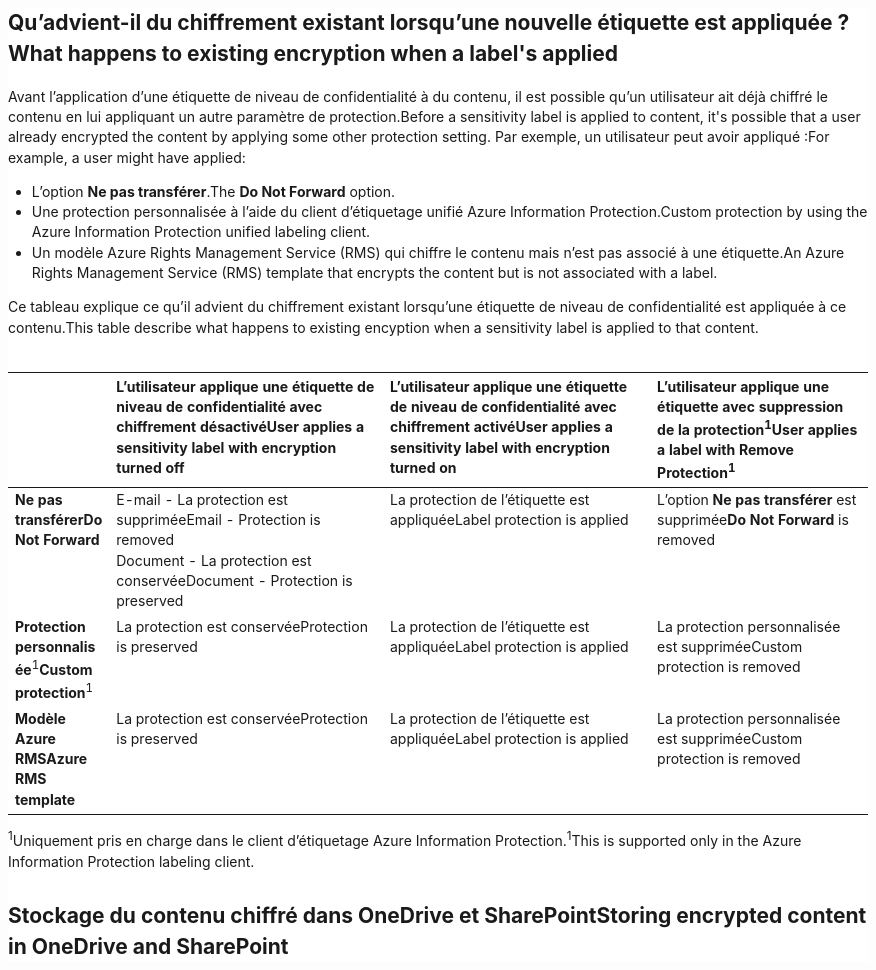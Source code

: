 ## <a name="what-happens-to-existing-encryption-when-a-labels-applied"></a><span data-ttu-id="3e35f-231">Qu’advient-il du chiffrement existant lorsqu’une nouvelle étiquette est appliquée ?</span><span class="sxs-lookup"><span data-stu-id="3e35f-231">What happens to existing encryption when a label's applied</span></span>

<span data-ttu-id="3e35f-232">Avant l’application d’une étiquette de niveau de confidentialité à du contenu, il est possible qu’un utilisateur ait déjà chiffré le contenu en lui appliquant un autre paramètre de protection.</span><span class="sxs-lookup"><span data-stu-id="3e35f-232">Before a sensitivity label is applied to content, it's possible that a user already encrypted the content by applying some other protection setting.</span></span> <span data-ttu-id="3e35f-233">Par exemple, un utilisateur peut avoir appliqué :</span><span class="sxs-lookup"><span data-stu-id="3e35f-233">For example, a user might have applied:</span></span>

- <span data-ttu-id="3e35f-234">L’option **Ne pas transférer**.</span><span class="sxs-lookup"><span data-stu-id="3e35f-234">The **Do Not Forward** option.</span></span>
- <span data-ttu-id="3e35f-235">Une protection personnalisée à l’aide du client d’étiquetage unifié Azure Information Protection.</span><span class="sxs-lookup"><span data-stu-id="3e35f-235">Custom protection by using the Azure Information Protection unified labeling client.</span></span>
- <span data-ttu-id="3e35f-236">Un modèle Azure Rights Management Service (RMS) qui chiffre le contenu mais n’est pas associé à une étiquette.</span><span class="sxs-lookup"><span data-stu-id="3e35f-236">An Azure Rights Management Service (RMS) template that encrypts the content but is not associated with a label.</span></span>

<span data-ttu-id="3e35f-237">Ce tableau explique ce qu’il advient du chiffrement existant lorsqu’une étiquette de niveau de confidentialité est appliquée à ce contenu.</span><span class="sxs-lookup"><span data-stu-id="3e35f-237">This table describe what happens to existing encyption when a sensitivity label is applied to that content.</span></span>
<br/>
<br/>

| |<span data-ttu-id="3e35f-238">**L’utilisateur applique une étiquette de niveau de confidentialité avec chiffrement désactivé**</span><span class="sxs-lookup"><span data-stu-id="3e35f-238">**User applies a sensitivity label with encryption turned off**</span></span>|<span data-ttu-id="3e35f-239">**L’utilisateur applique une étiquette de niveau de confidentialité avec chiffrement activé**</span><span class="sxs-lookup"><span data-stu-id="3e35f-239">**User applies a sensitivity label with encryption turned on**</span></span>|<span data-ttu-id="3e35f-240">**L’utilisateur applique une étiquette avec suppression de la protection**<sup>1</sup></span><span class="sxs-lookup"><span data-stu-id="3e35f-240">**User applies a label with Remove Protection**<sup>1</sup></span></span>|
|:-----|:-----|:-----|:-----|
|<span data-ttu-id="3e35f-241">**Ne pas transférer**</span><span class="sxs-lookup"><span data-stu-id="3e35f-241">**Do Not Forward**</span></span>|<span data-ttu-id="3e35f-242">E-mail - La protection est supprimée</span><span class="sxs-lookup"><span data-stu-id="3e35f-242">Email - Protection is removed</span></span><br/><span data-ttu-id="3e35f-243">Document - La protection est conservée</span><span class="sxs-lookup"><span data-stu-id="3e35f-243">Document - Protection is preserved</span></span>|<span data-ttu-id="3e35f-244">La protection de l’étiquette est appliquée</span><span class="sxs-lookup"><span data-stu-id="3e35f-244">Label protection is applied</span></span>|<span data-ttu-id="3e35f-245">L’option **Ne pas transférer** est supprimée</span><span class="sxs-lookup"><span data-stu-id="3e35f-245">**Do Not Forward** is removed</span></span>|
|<span data-ttu-id="3e35f-246">**Protection personnalisée**<sup>1</sup></span><span class="sxs-lookup"><span data-stu-id="3e35f-246">**Custom protection**<sup>1</sup></span></span>|<span data-ttu-id="3e35f-247">La protection est conservée</span><span class="sxs-lookup"><span data-stu-id="3e35f-247">Protection is preserved</span></span>|<span data-ttu-id="3e35f-248">La protection de l’étiquette est appliquée</span><span class="sxs-lookup"><span data-stu-id="3e35f-248">Label protection is applied</span></span>|<span data-ttu-id="3e35f-249">La protection personnalisée est supprimée</span><span class="sxs-lookup"><span data-stu-id="3e35f-249">Custom protection is removed</span></span>|
|<span data-ttu-id="3e35f-250">**Modèle Azure RMS**</span><span class="sxs-lookup"><span data-stu-id="3e35f-250">**Azure RMS template**</span></span>|<span data-ttu-id="3e35f-251">La protection est conservée</span><span class="sxs-lookup"><span data-stu-id="3e35f-251">Protection is preserved</span></span>|<span data-ttu-id="3e35f-252">La protection de l’étiquette est appliquée</span><span class="sxs-lookup"><span data-stu-id="3e35f-252">Label protection is applied</span></span>|<span data-ttu-id="3e35f-253">La protection personnalisée est supprimée</span><span class="sxs-lookup"><span data-stu-id="3e35f-253">Custom protection is removed</span></span>|

<span data-ttu-id="3e35f-254"><sup>1</sup>Uniquement pris en charge dans le client d’étiquetage Azure Information Protection.</span><span class="sxs-lookup"><span data-stu-id="3e35f-254"><sup>1</sup>This is supported only in the Azure Information Protection labeling client.</span></span>

## <a name="storing-encrypted-content-in-onedrive-and-sharepoint"></a><span data-ttu-id="3e35f-255">Stockage du contenu chiffré dans OneDrive et SharePoint</span><span class="sxs-lookup"><span data-stu-id="3e35f-255">Storing encrypted content in OneDrive and SharePoint</span></span>
